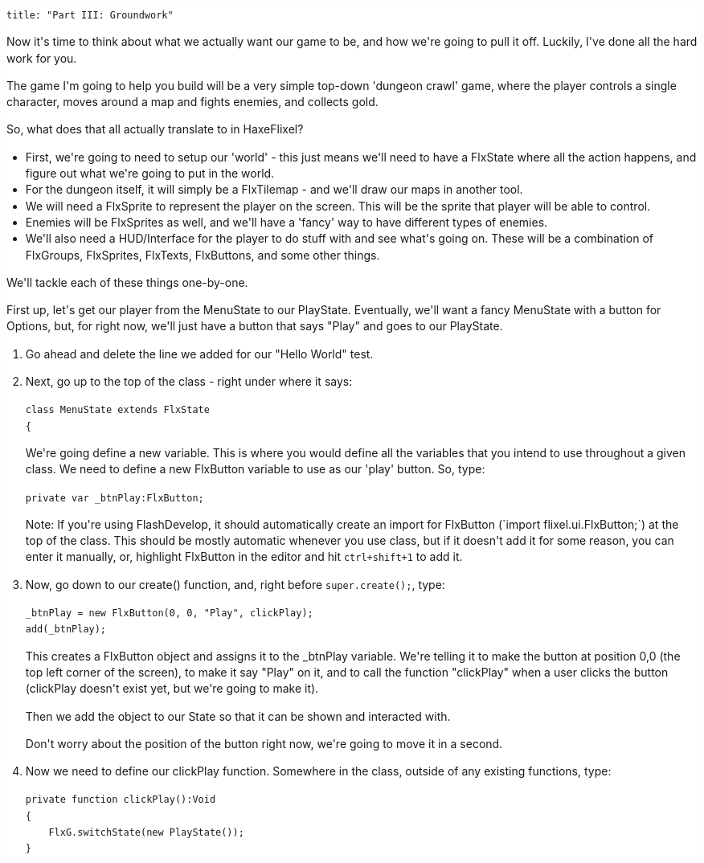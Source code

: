 ```
title: "Part III: Groundwork"
```

<p>Now it's time to think about what we actually want our game to be, and how we're going to pull it off. Luckily, I've done all the hard work for you.</p>

<p>The game I'm going to help you build will be a very simple top-down 'dungeon crawl' game, where the player controls a single character, moves around a map and fights enemies, and collects gold.</p>

<p>So, what does that all actually translate to in HaxeFlixel?</p>

<ul>
	<li>First, we're going to need to setup our 'world' - this just means we'll need to have a FlxState where all the action happens, and figure out what we're going to put in the world.</li>
	<li>For the dungeon itself, it will simply be a FlxTilemap - and we'll draw our maps in another tool.</li>
	<li>We will need a FlxSprite to represent the player on the screen. This will be the sprite that player will be able to control.</li>
	<li>Enemies will be FlxSprites as well, and we'll have a 'fancy' way to have different types of enemies.</li>
	<li>We'll also need a HUD/Interface for the player to do stuff with and see what's going on. These will be a combination of FlxGroups, FlxSprites, FlxTexts, FlxButtons, and some other things.</li>
</ul>

<p>We'll tackle each of these things one-by-one.</p>

<p>First up, let's get our player from the MenuState to our PlayState. Eventually, we'll want a fancy MenuState with a button for Options, but, for right now, we'll just have a button that says "Play" and goes to our PlayState.</p>

<ol>
	<li>
		<p>Go ahead and delete the line we added for our "Hello World" test.</p>
	</li>
	<li>
		<p>Next, go up to the top of the class - right under where it says:</p>
		<p><pre><code class="haxe">class MenuState extends FlxState
{</code></pre></p>
		<p>We're going define a new variable. This is where you would define all the variables that you intend to use throughout a given class. We need to define a new FlxButton variable to use as our 'play' button. So, type:</p>
		<p><pre><code class="haxe">private var _btnPlay:FlxButton;</code></pre></p>
		<p>Note: If you're using FlashDevelop, it should automatically create an import for FlxButton (`import flixel.ui.FlxButton;`) at the top of the class. This should be mostly automatic whenever you use class, but if it doesn't add it for some reason, you can enter it manually, or, highlight FlxButton in the editor and hit <code>ctrl+shift+1</code> to add it.</p>
	</li>
	<li>
		<p>Now, go down to our create() function, and, right before <code>super.create();</code>, type:</p>
		<p><pre><code class="haxe">_btnPlay = new FlxButton(0, 0, "Play", clickPlay);
add(_btnPlay);</code></pre></p>
		<p>This creates a FlxButton object and assigns it to the _btnPlay variable. We're telling it to make the button at position 0,0 (the top left corner of the screen), to make it say "Play" on it, and to call the function "clickPlay" when a user clicks the button (clickPlay doesn't exist yet, but we're going to make it).</p>
		<p>Then we add the object to our State so that it can be shown and interacted with.</p>
		<p>Don't worry about the position of the button right now, we're going to move it in a second.</p>
	</li>
	<li>
		<p>Now we need to define our clickPlay function. Somewhere in the class, outside of any existing functions, type:</p>
		<p><pre><code class="haxe">private function clickPlay():Void
{
	FlxG.switchState(new PlayState());
}</code></pre></p>